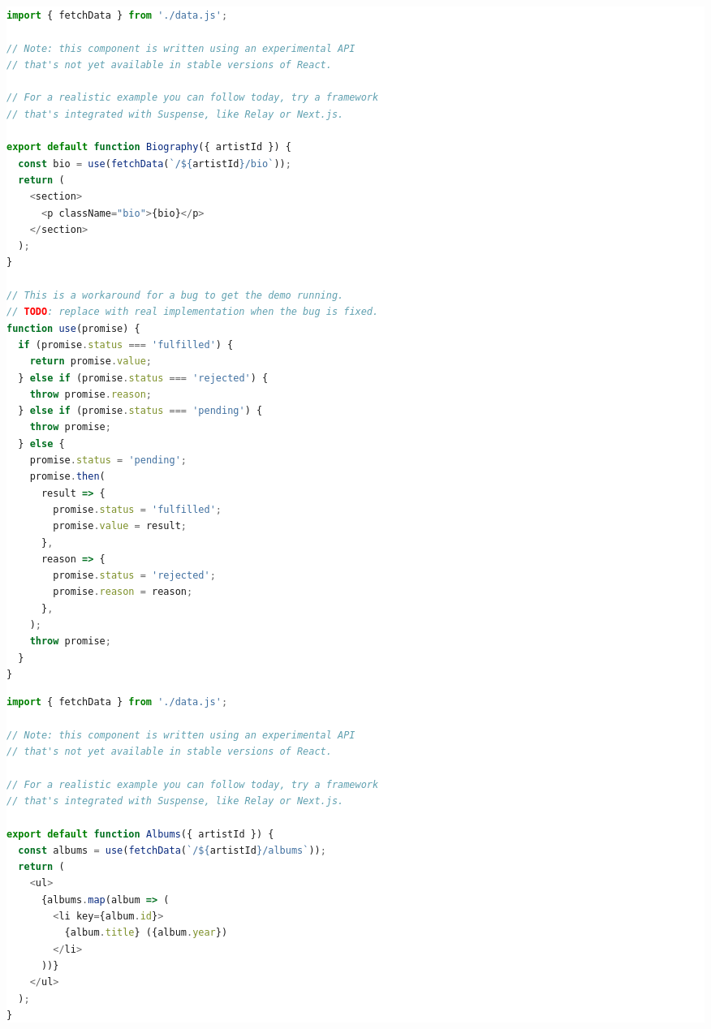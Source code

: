 ```js Biography.js hidden
import { fetchData } from './data.js';

// Note: this component is written using an experimental API
// that's not yet available in stable versions of React.

// For a realistic example you can follow today, try a framework
// that's integrated with Suspense, like Relay or Next.js.

export default function Biography({ artistId }) {
  const bio = use(fetchData(`/${artistId}/bio`));
  return (
    <section>
      <p className="bio">{bio}</p>
    </section>
  );
}

// This is a workaround for a bug to get the demo running.
// TODO: replace with real implementation when the bug is fixed.
function use(promise) {
  if (promise.status === 'fulfilled') {
    return promise.value;
  } else if (promise.status === 'rejected') {
    throw promise.reason;
  } else if (promise.status === 'pending') {
    throw promise;
  } else {
    promise.status = 'pending';
    promise.then(
      result => {
        promise.status = 'fulfilled';
        promise.value = result;
      },
      reason => {
        promise.status = 'rejected';
        promise.reason = reason;
      },      
    );
    throw promise;
  }
}
```

```js Albums.js hidden
import { fetchData } from './data.js';

// Note: this component is written using an experimental API
// that's not yet available in stable versions of React.

// For a realistic example you can follow today, try a framework
// that's integrated with Suspense, like Relay or Next.js.

export default function Albums({ artistId }) {
  const albums = use(fetchData(`/${artistId}/albums`));
  return (
    <ul>
      {albums.map(album => (
        <li key={album.id}>
          {album.title} ({album.year})
        </li>
      ))}
    </ul>
  );
}
```